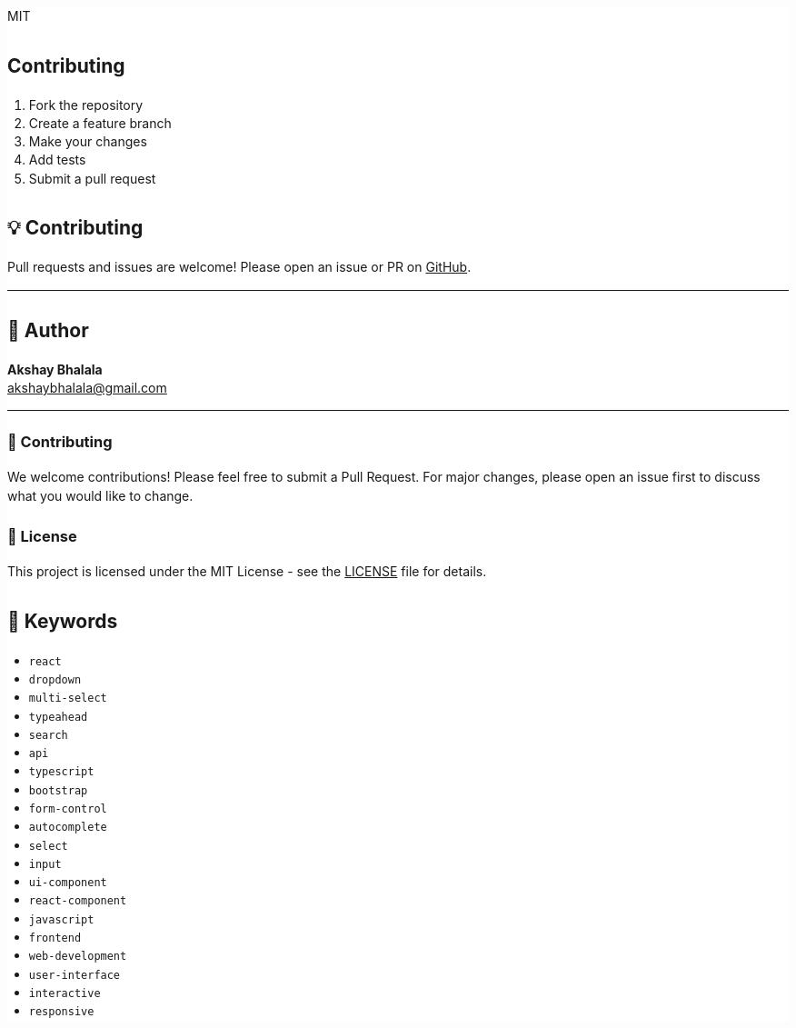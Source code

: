 MIT

## Contributing

1. Fork the repository
2. Create a feature branch
3. Make your changes
4. Add tests
5. Submit a pull request

## 💡 Contributing
Pull requests and issues are welcome! Please open an issue or PR on [GitHub](https://github.com/Akshay-Bhalala/multi-selector-dropdown.git).

---

## 👤 Author
**Akshay Bhalala**  
[akshaybhalala@gmail.com](mailto:akshaybhalala@gmail.com)

---

### 🤝 Contributing

We welcome contributions! Please feel free to submit a Pull Request. For major changes, please open an issue first to discuss what you would like to change.

### 📝 License

This project is licensed under the MIT License - see the [LICENSE](LICENSE) file for details.

## 🔑 Keywords

- `react`
- `dropdown`
- `multi-select`
- `typeahead`
- `search`
- `api`
- `typescript`
- `bootstrap`
- `form-control`
- `autocomplete`
- `select`
- `input`
- `ui-component`
- `react-component`
- `javascript`
- `frontend`
- `web-development`
- `user-interface`
- `interactive`
- `responsive` 